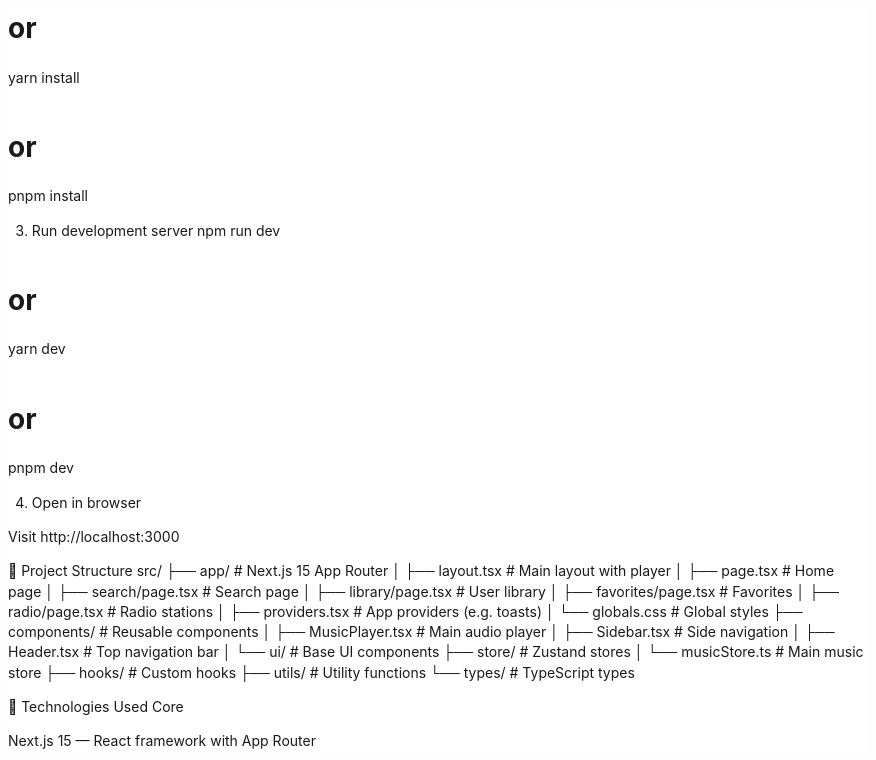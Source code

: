 # or

yarn install

# or

pnpm install

3. Run development server
   npm run dev

# or

yarn dev

# or

pnpm dev

4. Open in browser

Visit http://localhost:3000

📁 Project Structure
src/
├── app/ # Next.js 15 App Router
│ ├── layout.tsx # Main layout with player
│ ├── page.tsx # Home page
│ ├── search/page.tsx # Search page
│ ├── library/page.tsx # User library
│ ├── favorites/page.tsx # Favorites
│ ├── radio/page.tsx # Radio stations
│ ├── providers.tsx # App providers (e.g. toasts)
│ └── globals.css # Global styles
├── components/ # Reusable components
│ ├── MusicPlayer.tsx # Main audio player
│ ├── Sidebar.tsx # Side navigation
│ ├── Header.tsx # Top navigation bar
│ └── ui/ # Base UI components
├── store/ # Zustand stores
│ └── musicStore.ts # Main music store
├── hooks/ # Custom hooks
├── utils/ # Utility functions
└── types/ # TypeScript types

🎯 Technologies Used
Core

Next.js 15
— React framework with App Router
